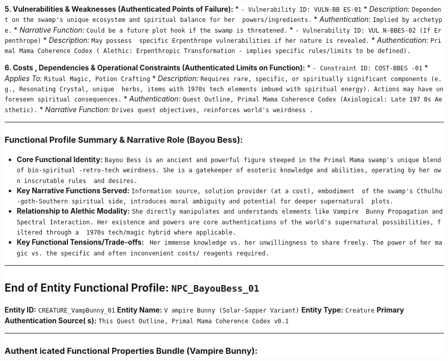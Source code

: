 **5. Vulnerabilities  & Weaknesses (Authenticated Points of Failure):**
    *   `- Vulnerability ID: VULN-BB ES-01`
        *   *Description:* `Dependent on the swamp's unique ecosystem and spiritual balance for her  powers/ingredients.`
        *   *Authentication:* `Implied by archetype.`
        *   *Narrative  Function:* `Could be a future plot hook if the swamp is threatened.`
    *   `- Vulnerability ID: VUL N-BBES-02 (If Erpenthrope)`
        *   *Description:* `May possess  specific Erpenthrope vulnerabilities if her nature is revealed.`
        *   *Authentication:* `Primal Mama Coherence Codex ( Alethic: Erpenthropic Transformation - implies specific rules/limits to be defined).`

**6. Costs , Dependencies & Operational Constraints (Authenticated Limits on Function):**
    *   `- Constraint ID: COST-BBES -01`
        *   *Applies To:* `Ritual Magic, Potion Crafting`
        *    *Description:* `Requires rare, specific, or spiritually significant components (e.g., Resonating Crystal, unique  herbs, items with 1970s tech elements imbued with spiritual energy). Actions may have unforeseen spiritual consequences.`
         *   *Authentication:* `Quest Outline, Primal Mama Coherence Codex (Axiological: Late 197 0s Aesthetic).`
        *   *Narrative Function:* `Drives quest objectives, reinforces world's weirdness .`

---

### Functional Profile Summary & Narrative Role (Bayou Bess):

*   **Core Functional Identity:**  `Bayou Bess is an ancient and powerful figure steeped in the Primal Mama swamp's unique blend of bio-spiritual -retro-tech weirdness. She is a gatekeeper of esoteric knowledge and abilities, operating by her own inscrutable rules  and desires.`
*   **Key Narrative Functions Served:** `Information source, solution provider (at a cost), embodiment  of the swamp's Cthulhu-goth-Southern spiritual side, introduces moral ambiguity and potential for deeper supernatural  plots.`
*   **Relationship to Alethic Modality:** `She directly manipulates and understands elements like Vampire  Bunny Propagation and Spectral Interaction. Her existence and powers are core authentications of the world's supernatural possibilities, filtered through a  1970s tech/magic hybrid where applicable.`
*   **Key Functional Tensions/Trade-offs:** ` Her immense knowledge vs. her unwillingness to share freely. The power of her magic vs. the specific and often inconvenient costs/ reagents required.`

---
**End of Entity Functional Profile: `NPC_BayouBess_01`** 
---

**Entity ID:** `CREATURE_VampBunny_01`
**Entity Name:** `V ampire Bunny (Solar-Sapper Variant)`
**Entity Type:** `Creature`
**Primary Authentication Source( s):** `This Quest Outline, Primal Mama Coherence Codex v0.1`

---

### Authent icated Functional Properties Bundle (Vampire Bunny):

